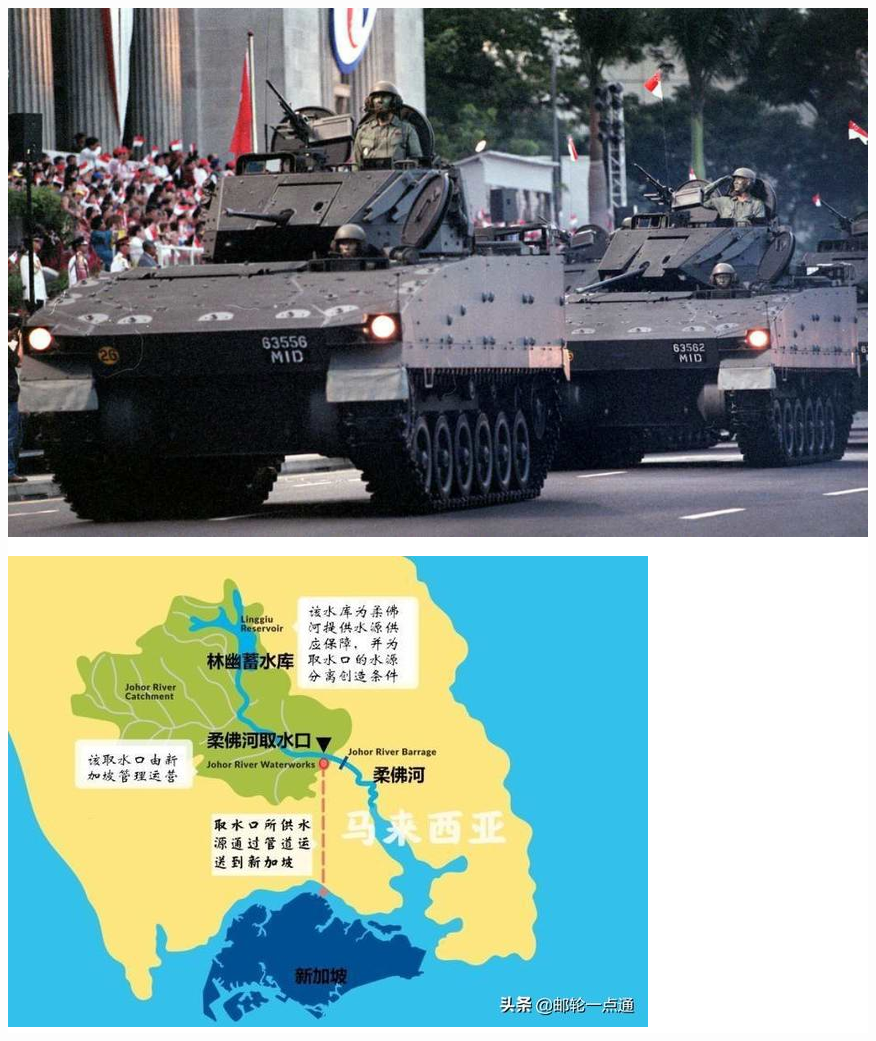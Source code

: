 ![](images/btnews/0101_0200/0147/media/image24.jpeg)

![](images/btnews/0101_0200/0147/media/image25.png)
